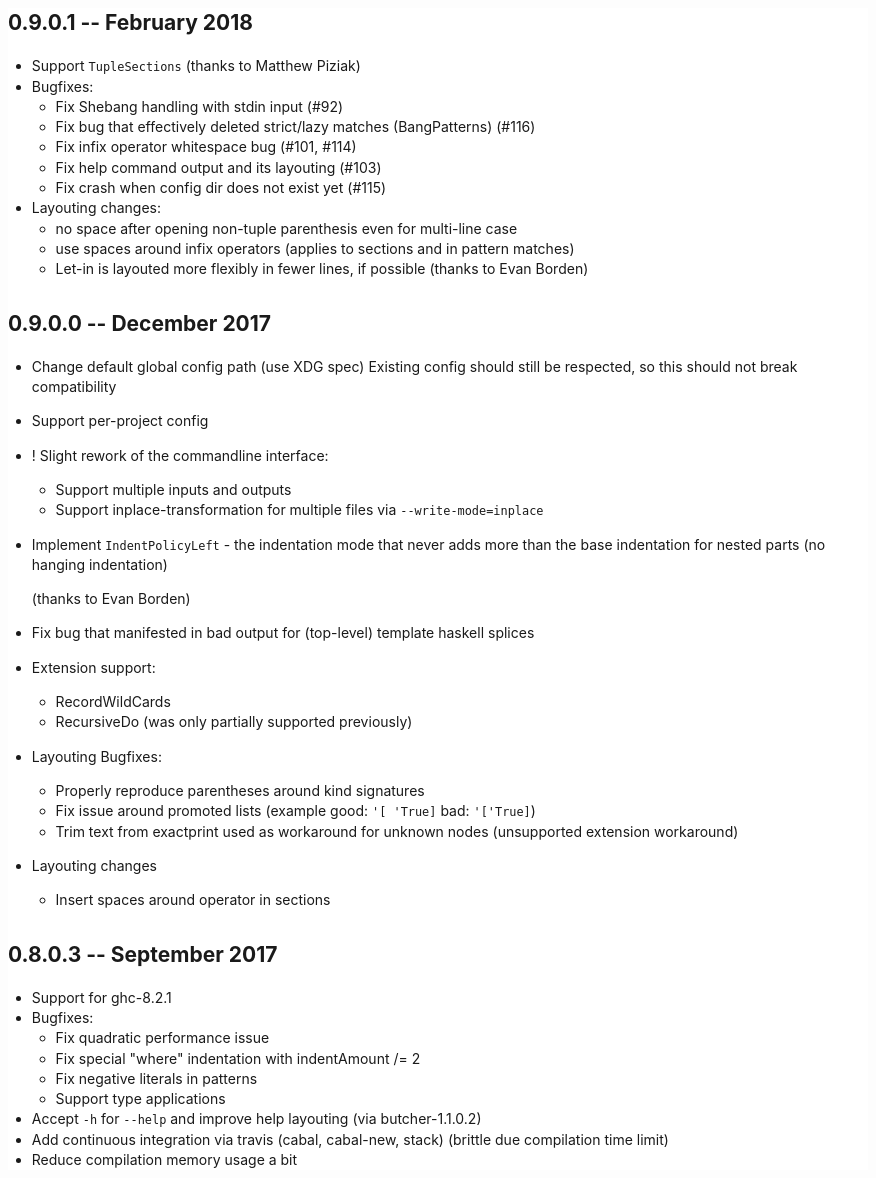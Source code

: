 ## 0.9.0.1  -- February 2018

* Support `TupleSections` (thanks to Matthew Piziak)
* Bugfixes:
    - Fix Shebang handling with stdin input (#92)
    - Fix bug that effectively deleted strict/lazy matches (BangPatterns) (#116)
    - Fix infix operator whitespace bug (#101, #114)
    - Fix help command output and its layouting (#103)
    - Fix crash when config dir does not exist yet (#115)
* Layouting changes:
    - no space after opening non-tuple parenthesis even for multi-line case
    - use spaces around infix operators (applies to sections and in pattern
      matches)
    - Let-in is layouted more flexibly in fewer lines, if possible
      (thanks to Evan Borden)

## 0.9.0.0  -- December 2017

* Change default global config path (use XDG spec)
    Existing config should still be respected, so this should not break
    compatibility
* Support per-project config
* ! Slight rework of the commandline interface:
    - Support multiple inputs and outputs
    - Support inplace-transformation for multiple files via
      `--write-mode=inplace`
* Implement `IndentPolicyLeft` - the indentation mode that never adds more
  than the base indentation for nested parts (no hanging indentation)

    (thanks to Evan Borden)
* Fix bug that manifested in bad output for (top-level) template haskell splices
* Extension support:
    - RecordWildCards
    - RecursiveDo (was only partially supported previously)
* Layouting Bugfixes:
    - Properly reproduce parentheses around kind signatures
    - Fix issue around promoted lists
      (example good: `'[ 'True]` bad: `'['True]`)
    - Trim text from exactprint used as workaround for unknown nodes
      (unsupported extension workaround)
* Layouting changes
    - Insert spaces around operator in sections

## 0.8.0.3  -- September 2017

* Support for ghc-8.2.1
* Bugfixes:
    - Fix quadratic performance issue
    - Fix special "where" indentation with indentAmount /= 2
    - Fix negative literals in patterns
    - Support type applications
* Accept `-h` for `--help` and improve help layouting (via butcher-1.1.0.2)
* Add continuous integration via travis (cabal, cabal-new, stack)
  (brittle due compilation time limit)
* Reduce compilation memory usage a bit
